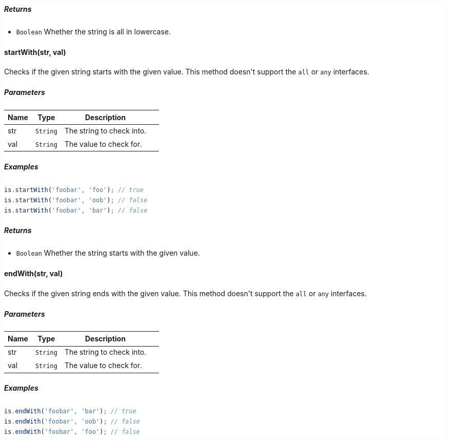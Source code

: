 ##### Returns


- `Boolean`  Whether the string is all in lowercase.



#### startWith(str, val) 

Checks if the given string starts with the given value. This method doesn't
support the `all` or `any` interfaces.




##### Parameters

| Name | Type | Description |  |
| ---- | ---- | ----------- | -------- |
| str | `String`  | The string to check into. | &nbsp; |
| val | `String`  | The value to check for. | &nbsp; |




##### Examples

```javascript
is.startWith('foobar', 'foo'); // true
is.startWith('foobar', 'oob'); // false
is.startWith('foobar', 'bar'); // false
```


##### Returns


- `Boolean`  Whether the string starts with the given value.



#### endWith(str, val) 

Checks if the given string ends with the given value. This method doesn't
support the `all` or `any` interfaces.




##### Parameters

| Name | Type | Description |  |
| ---- | ---- | ----------- | -------- |
| str | `String`  | The string to check into. | &nbsp; |
| val | `String`  | The value to check for. | &nbsp; |




##### Examples

```javascript
is.endWith('foobar', 'bar'); // true
is.endWith('foobar', 'oob'); // false
is.endWith('foobar', 'foo'); // false
```
